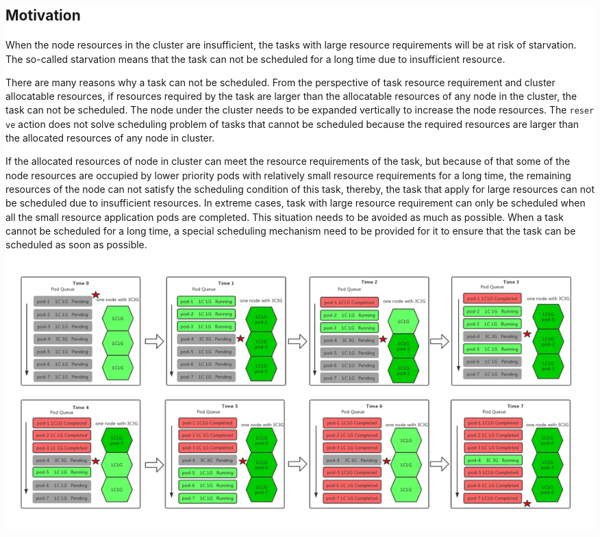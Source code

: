 ## Motivation

When the node resources in the cluster are insufficient, the tasks with large resource requirements will be at risk of 
starvation. The so-called starvation means that the task can not be scheduled for a long time due to insufficient resource.

There are many reasons why a task can not be scheduled. From the perspective of task resource requirement and cluster 
allocatable resources, if resources required by the task are larger than the allocatable resources of any node in the 
cluster, the task can not be scheduled. The node under the cluster needs to be expanded vertically to increase the node 
resources. The `reserve` action does not solve scheduling problem of tasks that cannot be scheduled because the required 
resources are larger than the allocated resources of any node in cluster.

If the allocated resources of node in cluster can meet the resource requirements of the task, but because of that some of the 
node resources are occupied by lower priority pods with relatively small resource requirements for a long time, the remaining 
resources of the node can not satisfy the scheduling condition of this task, thereby, the task that apply for large resources 
can not be scheduled due to insufficient resources. In extreme cases, task with large resource requirement can only be scheduled 
when all the small resource application pods are completed. This situation needs to be avoided as much as possible. When a 
task cannot be scheduled for a long time, a special scheduling mechanism need to be provided for it to ensure that the task 
can be scheduled as soon as possible.

![pod-starving](../../docs/images/pod-starving.png)
